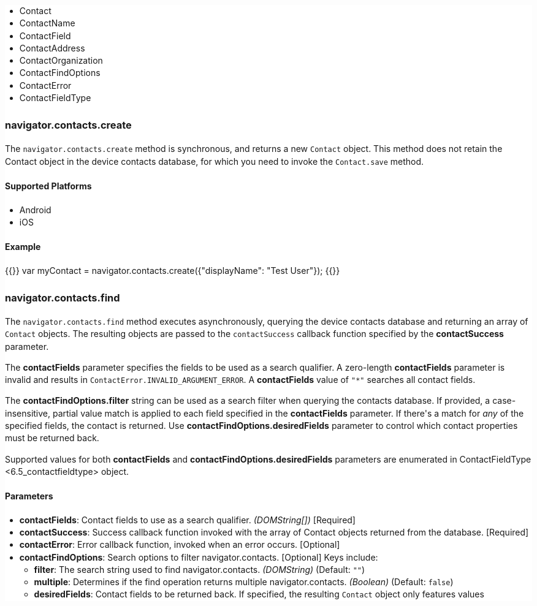 -   Contact
-   ContactName
-   ContactField
-   ContactAddress
-   ContactOrganization
-   ContactFindOptions
-   ContactError
-   ContactFieldType

### navigator.contacts.create

The `navigator.contacts.create` method is synchronous, and returns a new
`Contact` object. This method does not retain the Contact object in the
device contacts database, for which you need to invoke the
`Contact.save` method.

#### Supported Platforms

-   Android
-   iOS

#### Example

{{<highlight javascript>}}
var myContact = navigator.contacts.create({"displayName": "Test User"});
{{</highlight>}}

### navigator.contacts.find

The `navigator.contacts.find` method executes asynchronously, querying
the device contacts database and returning an array of `Contact`
objects. The resulting objects are passed to the `contactSuccess`
callback function specified by the **contactSuccess** parameter.

The **contactFields** parameter specifies the fields to be used as a
search qualifier. A zero-length **contactFields** parameter is invalid
and results in `ContactError.INVALID_ARGUMENT_ERROR`. A
**contactFields** value of `"*"` searches all contact fields.

The **contactFindOptions.filter** string can be used as a search filter
when querying the contacts database. If provided, a case-insensitive,
partial value match is applied to each field specified in the
**contactFields** parameter. If there's a match for *any* of the
specified fields, the contact is returned. Use
**contactFindOptions.desiredFields** parameter to control which contact
properties must be returned back.

Supported values for both **contactFields** and
**contactFindOptions.desiredFields** parameters are enumerated in
ContactFieldType &lt;6.5\_contactfieldtype&gt; object.

#### Parameters

-   **contactFields**: Contact fields to use as a search qualifier.
    *(DOMString\[\])* \[Required\]
-   **contactSuccess**: Success callback function invoked with the array
    of Contact objects returned from the database. \[Required\]
-   **contactError**: Error callback function, invoked when an error
    occurs. \[Optional\]
-   **contactFindOptions**: Search options to filter navigator.contacts.
    \[Optional\] Keys include:
    -   **filter**: The search string used to find navigator.contacts.
        *(DOMString)* (Default: `""`)
    -   **multiple**: Determines if the find operation returns multiple
        navigator.contacts. *(Boolean)* (Default: `false`)
    -   **desiredFields**: Contact fields to be returned back. If
        specified, the resulting `Contact` object only features values